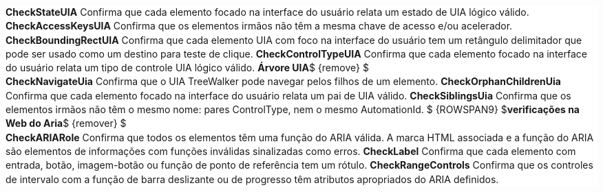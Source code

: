 </tr>
<tr class="even">
<td><strong>CheckStateUIA</strong></td>
<td>Confirma que cada elemento focado na interface do usuário relata um estado de UIA lógico válido.</td>

</tr>
<tr class="odd">
<td><strong>CheckAccessKeysUIA</strong></td>
<td>Confirma que os elementos irmãos não têm a mesma chave de acesso e/ou acelerador.</td>

</tr>
<tr class="even">
<td><strong>CheckBoundingRectUIA</strong></td>
<td>Confirma que cada elemento UIA com foco na interface do usuário tem um retângulo delimitador que pode ser usado como um destino para teste de clique.</td>

</tr>
<tr class="odd">
<td><strong>CheckControlTypeUIA</strong></td>
<td>Confirma que cada elemento focado na interface do usuário relata um tipo de controle UIA lógico válido.</td>

</tr>
<tr class="even">
<td rowspan="3"><strong>Árvore UIA</strong>$ {remove} $<br />
</td>
<td><strong>CheckNavigateUia</strong></td>
<td>Confirma que o UIA TreeWalker pode navegar pelos filhos de um elemento.</td>
</tr>
<tr class="odd">
<td><strong>CheckOrphanChildrenUia</strong></td>
<td>Confirma que cada elemento focado na interface do usuário relata um pai de UIA válido.</td>

</tr>
<tr class="even">
<td><strong>CheckSiblingsUia</strong></td>
<td>Confirma que os elementos irmãos não têm o mesmo nome: pares ControlType, nem o mesmo AutomationId.</td>

</tr>
<tr class="odd">
<td>$ {ROWSPAN9} $<strong>verificações na Web do Aria</strong>$ {remover} $<br />
</td>
<td><strong>CheckARIARole</strong></td>
<td>Confirma que todos os elementos têm uma função do ARIA válida. A marca HTML associada e a função do ARIA são elementos de informações com funções inválidas sinalizadas como erros.</td>
</tr>
<tr class="even">
<td><strong>CheckLabel</strong></td>
<td>Confirma que cada elemento com entrada, botão, imagem-botão ou função de ponto de referência tem um rótulo.</td>

</tr>
<tr class="odd">
<td><strong>CheckRangeControls</strong></td>
<td>Confirma que os controles de intervalo com a função de barra deslizante ou de progresso têm atributos apropriados do ARIA definidos.</td>
